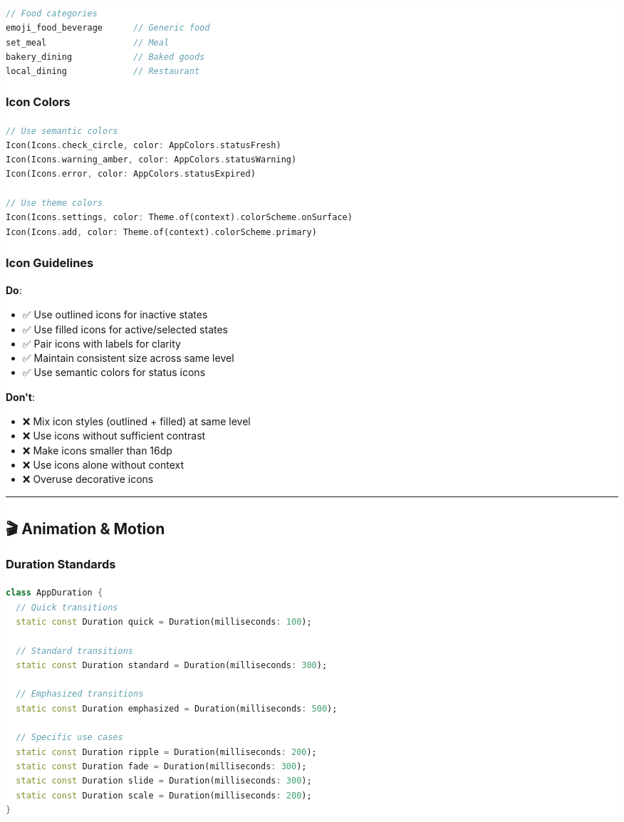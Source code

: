 ```dart
// Food categories
emoji_food_beverage      // Generic food
set_meal                 // Meal  
bakery_dining            // Baked goods
local_dining             // Restaurant
```

### Icon Colors

```dart
// Use semantic colors
Icon(Icons.check_circle, color: AppColors.statusFresh)
Icon(Icons.warning_amber, color: AppColors.statusWarning)
Icon(Icons.error, color: AppColors.statusExpired)

// Use theme colors
Icon(Icons.settings, color: Theme.of(context).colorScheme.onSurface)
Icon(Icons.add, color: Theme.of(context).colorScheme.primary)
```

### Icon Guidelines

**Do**:
- ✅ Use outlined icons for inactive states
- ✅ Use filled icons for active/selected states
- ✅ Pair icons with labels for clarity
- ✅ Maintain consistent size across same level
- ✅ Use semantic colors for status icons

**Don't**:
- ❌ Mix icon styles (outlined + filled) at same level
- ❌ Use icons without sufficient contrast
- ❌ Make icons smaller than 16dp
- ❌ Use icons alone without context
- ❌ Overuse decorative icons

---

## 🎬 Animation & Motion

### Duration Standards

```dart
class AppDuration {
  // Quick transitions
  static const Duration quick = Duration(milliseconds: 100);
  
  // Standard transitions
  static const Duration standard = Duration(milliseconds: 300);
  
  // Emphasized transitions
  static const Duration emphasized = Duration(milliseconds: 500);
  
  // Specific use cases
  static const Duration ripple = Duration(milliseconds: 200);
  static const Duration fade = Duration(milliseconds: 300);
  static const Duration slide = Duration(milliseconds: 300);
  static const Duration scale = Duration(milliseconds: 200);
}
```
